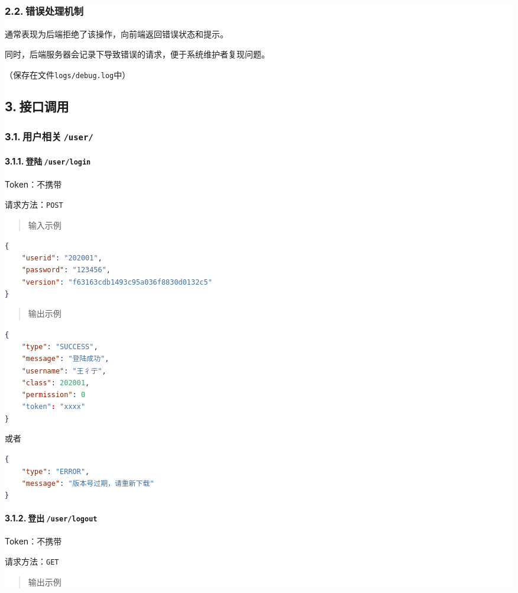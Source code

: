### 2.2. 错误处理机制

通常表现为后端拒绝了该操作，向前端返回错误状态和提示。

同时，后端服务器会记录下导致错误的请求，便于系统维护者复现问题。

（保存在文件`logs/debug.log`中）

## 3. 接口调用

### 3.1. 用户相关 `/user/`

#### 3.1.1. 登陆 `/user/login`

Token：不携带

请求方法：`POST`

> 输入示例

``` json
{
    "userid": "202001",
    "password": "123456",
    "version": "f63163cdb1493c95a036f8830d0132c5"
}
```

> 输出示例

``` json
{
    "type": "SUCCESS",
    "message": "登陆成功",
    "username": "王彳亍",
    "class": 202001,
    "permission": 0
    "token": "xxxx"
}
```
或者

```json
{
    "type": "ERROR",
    "message": "版本号过期，请重新下载"
}
```

#### 3.1.2. 登出 `/user/logout`

Token：不携带

请求方法：`GET`

> 输出示例
